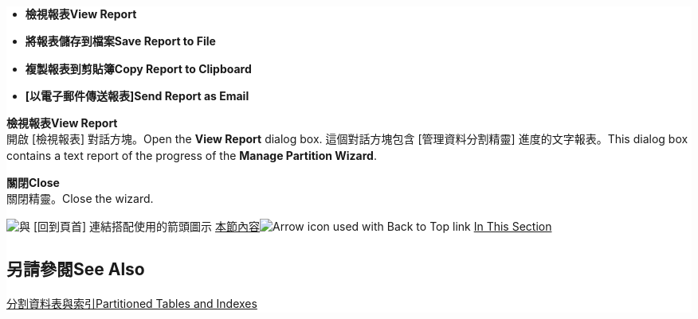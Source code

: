 -   <span data-ttu-id="ed3fd-294">**檢視報表**</span><span class="sxs-lookup"><span data-stu-id="ed3fd-294">**View Report**</span></span>  
  
-   <span data-ttu-id="ed3fd-295">**將報表儲存到檔案**</span><span class="sxs-lookup"><span data-stu-id="ed3fd-295">**Save Report to File**</span></span>  
  
-   <span data-ttu-id="ed3fd-296">**複製報表到剪貼簿**</span><span class="sxs-lookup"><span data-stu-id="ed3fd-296">**Copy Report to Clipboard**</span></span>  
  
-   <span data-ttu-id="ed3fd-297">**[以電子郵件傳送報表]**</span><span class="sxs-lookup"><span data-stu-id="ed3fd-297">**Send Report as Email**</span></span>  
  
 <span data-ttu-id="ed3fd-298">**檢視報表**</span><span class="sxs-lookup"><span data-stu-id="ed3fd-298">**View Report**</span></span>  
 <span data-ttu-id="ed3fd-299">開啟 [檢視報表] 對話方塊。</span><span class="sxs-lookup"><span data-stu-id="ed3fd-299">Open the **View Report** dialog box.</span></span> <span data-ttu-id="ed3fd-300">這個對話方塊包含 [管理資料分割精靈] 進度的文字報表。</span><span class="sxs-lookup"><span data-stu-id="ed3fd-300">This dialog box contains a text report of the progress of the **Manage Partition Wizard**.</span></span>  
  
 <span data-ttu-id="ed3fd-301">**關閉**</span><span class="sxs-lookup"><span data-stu-id="ed3fd-301">**Close**</span></span>  
 <span data-ttu-id="ed3fd-302">關閉精靈。</span><span class="sxs-lookup"><span data-stu-id="ed3fd-302">Close the wizard.</span></span>  
  
 <span data-ttu-id="ed3fd-303">![與 [回到頁首] 連結搭配使用的箭頭圖示](../../2014-toc/media/uparrow16x16.gif "與 [回到頁首] 連結搭配使用的箭頭圖示") [本節內容](#Top)</span><span class="sxs-lookup"><span data-stu-id="ed3fd-303">![Arrow icon used with Back to Top link](../../2014-toc/media/uparrow16x16.gif "Arrow icon used with Back to Top link") [In This Section](#Top)</span></span>  
  
## <a name="see-also"></a><span data-ttu-id="ed3fd-304">另請參閱</span><span class="sxs-lookup"><span data-stu-id="ed3fd-304">See Also</span></span>  
 [<span data-ttu-id="ed3fd-305">分割資料表與索引</span><span class="sxs-lookup"><span data-stu-id="ed3fd-305">Partitioned Tables and Indexes</span></span>](partitioned-tables-and-indexes.md)  
  
  
